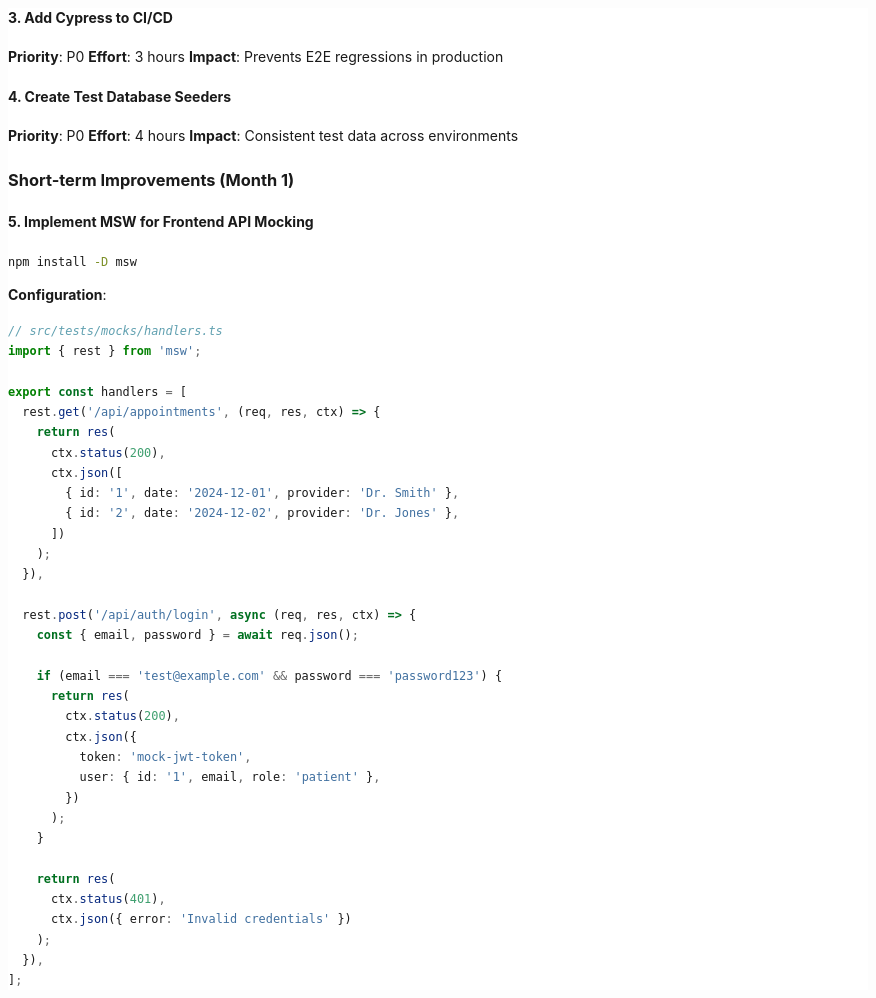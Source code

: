 #### 3. Add Cypress to CI/CD
**Priority**: P0
**Effort**: 3 hours
**Impact**: Prevents E2E regressions in production

#### 4. Create Test Database Seeders
**Priority**: P0
**Effort**: 4 hours
**Impact**: Consistent test data across environments

### Short-term Improvements (Month 1)

#### 5. Implement MSW for Frontend API Mocking
```bash
npm install -D msw
```

**Configuration**:
```typescript
// src/tests/mocks/handlers.ts
import { rest } from 'msw';

export const handlers = [
  rest.get('/api/appointments', (req, res, ctx) => {
    return res(
      ctx.status(200),
      ctx.json([
        { id: '1', date: '2024-12-01', provider: 'Dr. Smith' },
        { id: '2', date: '2024-12-02', provider: 'Dr. Jones' },
      ])
    );
  }),

  rest.post('/api/auth/login', async (req, res, ctx) => {
    const { email, password } = await req.json();
    
    if (email === 'test@example.com' && password === 'password123') {
      return res(
        ctx.status(200),
        ctx.json({
          token: 'mock-jwt-token',
          user: { id: '1', email, role: 'patient' },
        })
      );
    }

    return res(
      ctx.status(401),
      ctx.json({ error: 'Invalid credentials' })
    );
  }),
];
```
